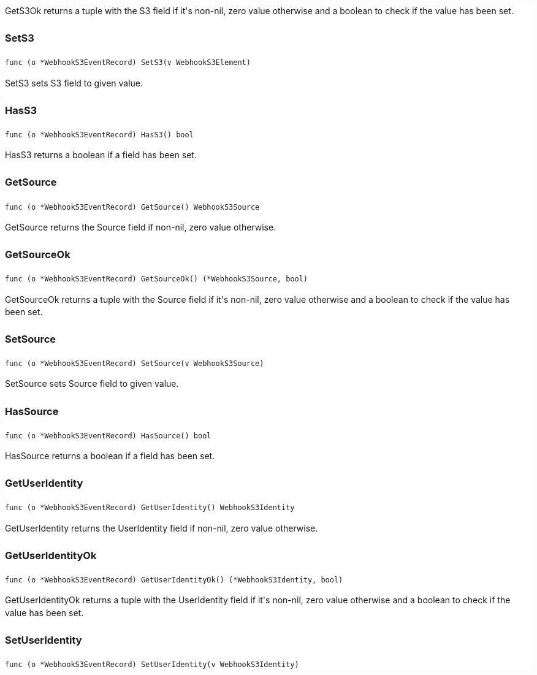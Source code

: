 GetS3Ok returns a tuple with the S3 field if it's non-nil, zero value otherwise
and a boolean to check if the value has been set.

### SetS3

`func (o *WebhookS3EventRecord) SetS3(v WebhookS3Element)`

SetS3 sets S3 field to given value.

### HasS3

`func (o *WebhookS3EventRecord) HasS3() bool`

HasS3 returns a boolean if a field has been set.

### GetSource

`func (o *WebhookS3EventRecord) GetSource() WebhookS3Source`

GetSource returns the Source field if non-nil, zero value otherwise.

### GetSourceOk

`func (o *WebhookS3EventRecord) GetSourceOk() (*WebhookS3Source, bool)`

GetSourceOk returns a tuple with the Source field if it's non-nil, zero value otherwise
and a boolean to check if the value has been set.

### SetSource

`func (o *WebhookS3EventRecord) SetSource(v WebhookS3Source)`

SetSource sets Source field to given value.

### HasSource

`func (o *WebhookS3EventRecord) HasSource() bool`

HasSource returns a boolean if a field has been set.

### GetUserIdentity

`func (o *WebhookS3EventRecord) GetUserIdentity() WebhookS3Identity`

GetUserIdentity returns the UserIdentity field if non-nil, zero value otherwise.

### GetUserIdentityOk

`func (o *WebhookS3EventRecord) GetUserIdentityOk() (*WebhookS3Identity, bool)`

GetUserIdentityOk returns a tuple with the UserIdentity field if it's non-nil, zero value otherwise
and a boolean to check if the value has been set.

### SetUserIdentity

`func (o *WebhookS3EventRecord) SetUserIdentity(v WebhookS3Identity)`
